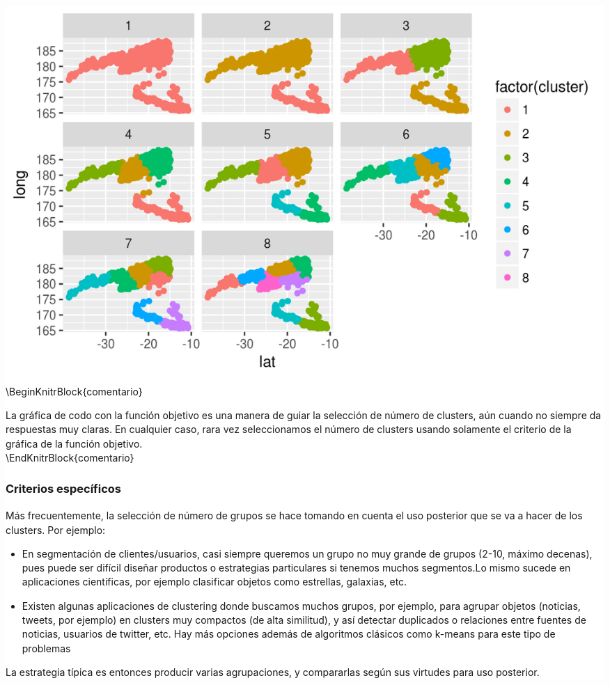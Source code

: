 <img src="16-clustering-1_files/figure-html/unnamed-chunk-19-1.png" width="100%" style="display: block; margin: auto;" />

\BeginKnitrBlock{comentario}<div class="comentario">La gráfica de codo con la función objetivo es una manera de guiar la
selección de número de clusters, aún cuando no siempre da respuestas muy claras.
En cualquier caso, rara vez seleccionamos el número de clusters usando
solamente el criterio de la gráfica de la función objetivo.</div>\EndKnitrBlock{comentario}

### Criterios específicos

Más frecuentemente, la selección de número de grupos se hace tomando en
cuenta el uso posterior que se va a hacer de los clusters. Por ejemplo:

- En segmentación de clientes/usuarios, casi siempre queremos un grupo
no muy grande de grupos (2-10, máximo decenas), pues puede ser difícil diseñar productos o estrategias particulares si tenemos muchos segmentos.Lo mismo sucede en 
aplicaciones científicas, por ejemplo clasificar objetos como
estrellas, galaxias, etc.

- Existen algunas aplicaciones de clustering donde buscamos muchos grupos, por
ejemplo, para agrupar objetos (noticias, tweets, por ejemplo) en clusters
muy compactos (de alta similitud), y así detectar duplicados o relaciones
entre fuentes de noticias, usuarios de twitter, etc. Hay más opciones además
de algoritmos clásicos como k-means para este tipo de problemas

La estrategia típica es entonces producir varias agrupaciones, y compararlas
según sus virtudes para uso posterior.

